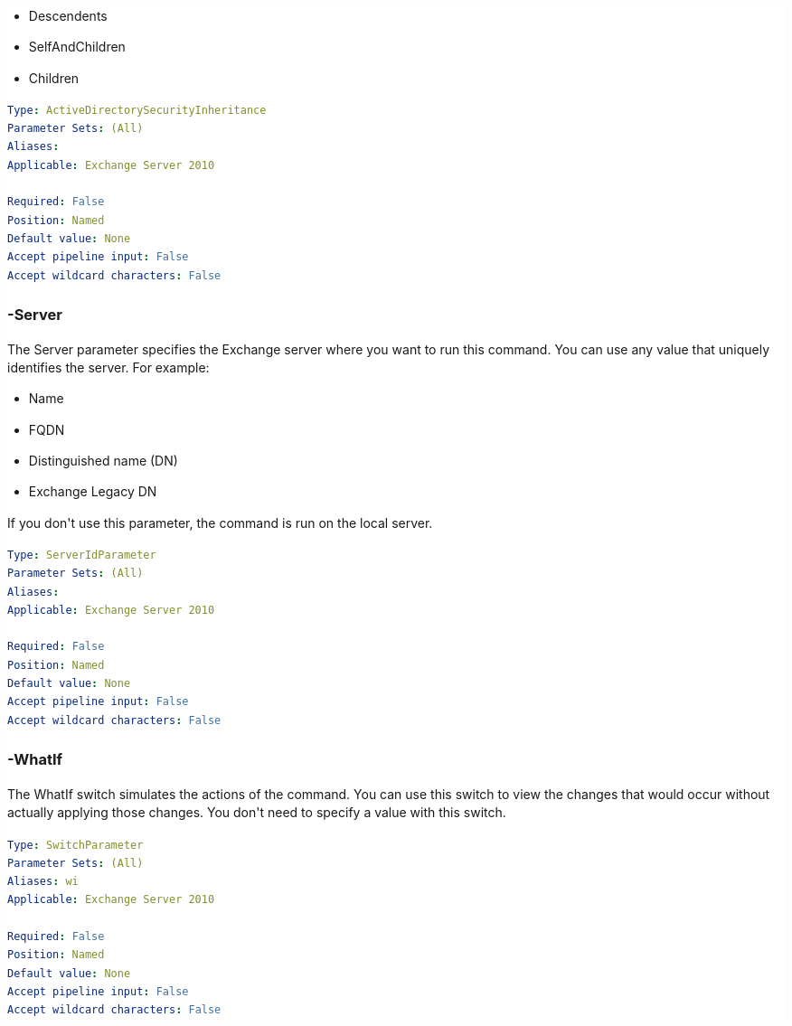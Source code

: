 - Descendents

- SelfAndChildren

- Children

```yaml
Type: ActiveDirectorySecurityInheritance
Parameter Sets: (All)
Aliases:
Applicable: Exchange Server 2010

Required: False
Position: Named
Default value: None
Accept pipeline input: False
Accept wildcard characters: False
```

### -Server
The Server parameter specifies the Exchange server where you want to run this command. You can use any value that uniquely identifies the server. For example:

- Name

- FQDN

- Distinguished name (DN)

- Exchange Legacy DN

If you don't use this parameter, the command is run on the local server.

```yaml
Type: ServerIdParameter
Parameter Sets: (All)
Aliases:
Applicable: Exchange Server 2010

Required: False
Position: Named
Default value: None
Accept pipeline input: False
Accept wildcard characters: False
```

### -WhatIf
The WhatIf switch simulates the actions of the command. You can use this switch to view the changes that would occur without actually applying those changes. You don't need to specify a value with this switch.

```yaml
Type: SwitchParameter
Parameter Sets: (All)
Aliases: wi
Applicable: Exchange Server 2010

Required: False
Position: Named
Default value: None
Accept pipeline input: False
Accept wildcard characters: False
```
